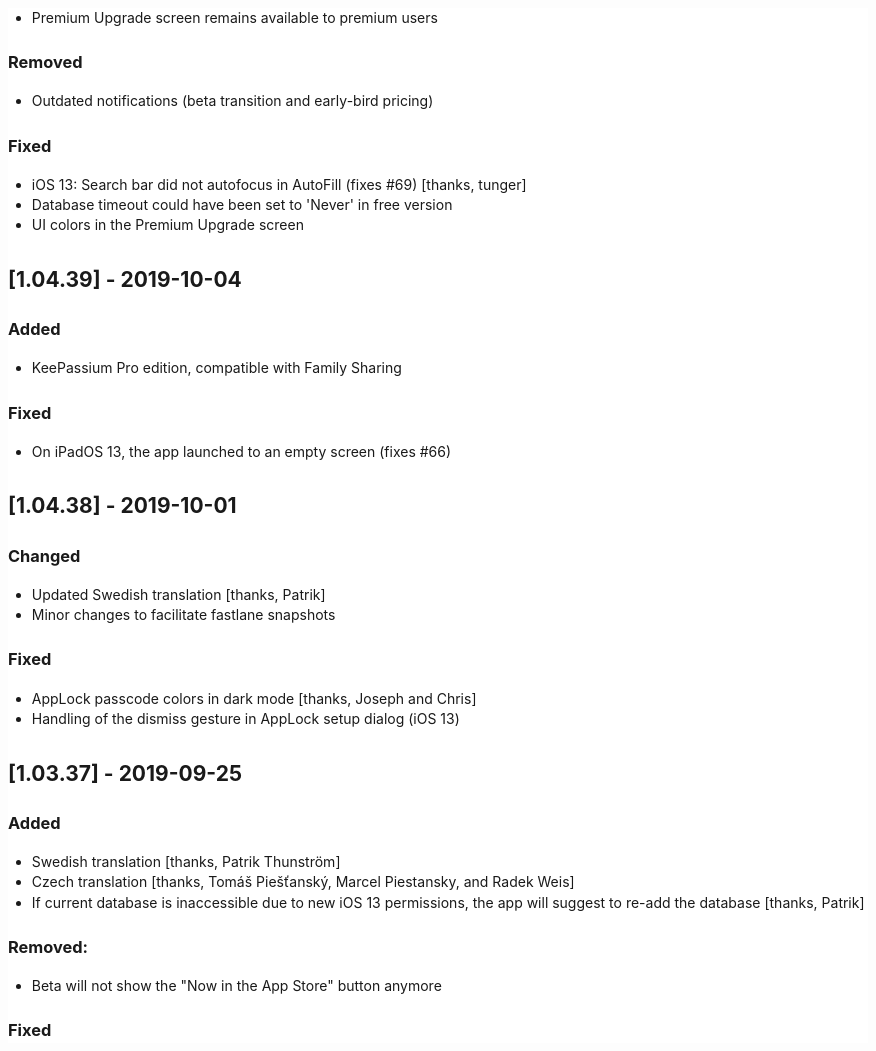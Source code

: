 - Premium Upgrade screen remains available to premium users

### Removed

- Outdated notifications (beta transition and early-bird pricing)

### Fixed

- iOS 13: Search bar did not autofocus in AutoFill (fixes #69) [thanks, tunger]
- Database timeout could have been set to 'Never' in free version
- UI colors in the Premium Upgrade screen


## [1.04.39] - 2019-10-04

### Added

- KeePassium Pro edition, compatible with Family Sharing

### Fixed 

- On iPadOS 13, the app launched to an empty screen (fixes #66)


## [1.04.38] - 2019-10-01

### Changed

- Updated Swedish translation [thanks, Patrik]
- Minor changes to facilitate fastlane snapshots

### Fixed

- AppLock passcode colors in dark mode [thanks, Joseph and Chris]
- Handling of the dismiss gesture in AppLock setup dialog (iOS 13)


## [1.03.37] - 2019-09-25

### Added

- Swedish translation [thanks, Patrik Thunström]
- Czech translation [thanks, Tomáš Piešťanský, Marcel Piestansky, and Radek Weis]
- If current database is inaccessible due to new iOS 13 permissions, the app will suggest to re-add the database [thanks, Patrik]

### Removed:

- Beta will not show the "Now in the App Store" button anymore

### Fixed
